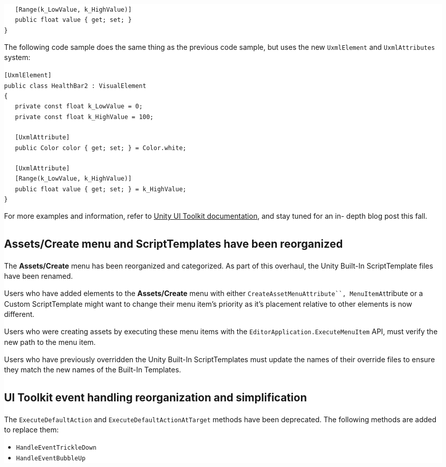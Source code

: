        [Range(k_LowValue, k_HighValue)]
       public float value { get; set; }
    }
    

The following code sample does the same thing as the previous code sample, but
uses the new `UxmlElement` and `UxmlAttributes` system:

    
    
    [UxmlElement]
    public class HealthBar2 : VisualElement
    {
       private const float k_LowValue = 0;
       private const float k_HighValue = 100;
    
       [UxmlAttribute]
       public Color color { get; set; } = Color.white;
    
       [UxmlAttribute]
       [Range(k_LowValue, k_HighValue)]
       public float value { get; set; } = k_HighValue;
    }
    

For more examples and information, refer to [Unity UI Toolkit
documentation](UIE-create-custom-controls.html), and stay tuned for an in-
depth blog post this fall.

## Assets/Create menu and ScriptTemplates have been reorganized

The **Assets/Create** menu has been reorganized and categorized. As part of
this overhaul, the Unity Built-In ScriptTemplate files have been renamed.

Users who have added elements to the **Assets/Create** menu with either
`CreateAssetMenuAttribute``, MenuItemAt`tribute or a Custom ScriptTemplate
might want to change their menu item’s priority as it’s placement relative to
other elements is now different.

Users who were creating assets by executing these menu items with the
`EditorApplication.ExecuteMenuItem` API, must verify the new path to the menu
item.

Users who have previously overridden the Unity Built-In ScriptTemplates must
update the names of their override files to ensure they match the new names of
the Built-In Templates.

## UI Toolkit event handling reorganization and simplification

The `ExecuteDefaultAction` and `ExecuteDefaultActionAtTarget` methods have
been deprecated. The following methods are added to replace them:

  * `HandleEventTrickleDown`
  * `HandleEventBubbleUp`

